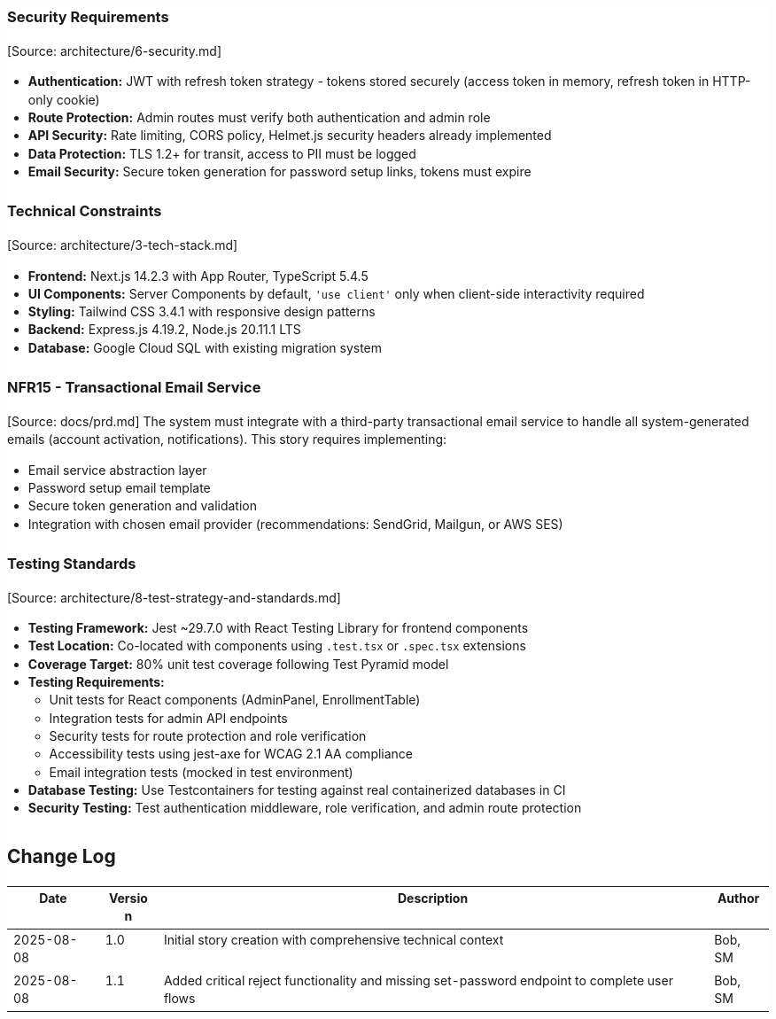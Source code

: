 
### Security Requirements
[Source: architecture/6-security.md]
- **Authentication:** JWT with refresh token strategy - tokens stored securely (access token in memory, refresh token in HTTP-only cookie)
- **Route Protection:** Admin routes must verify both authentication and admin role
- **API Security:** Rate limiting, CORS policy, Helmet.js security headers already implemented
- **Data Protection:** TLS 1.2+ for transit, access to PII must be logged
- **Email Security:** Secure token generation for password setup links, tokens must expire

### Technical Constraints
[Source: architecture/3-tech-stack.md]
- **Frontend:** Next.js 14.2.3 with App Router, TypeScript 5.4.5
- **UI Components:** Server Components by default, `'use client'` only when client-side interactivity required
- **Styling:** Tailwind CSS 3.4.1 with responsive design patterns
- **Backend:** Express.js 4.19.2, Node.js 20.11.1 LTS
- **Database:** Google Cloud SQL with existing migration system

### NFR15 - Transactional Email Service
[Source: docs/prd.md]
The system must integrate with a third-party transactional email service to handle all system-generated emails (account activation, notifications). This story requires implementing:
- Email service abstraction layer
- Password setup email template
- Secure token generation and validation
- Integration with chosen email provider (recommendations: SendGrid, Mailgun, or AWS SES)

### Testing Standards
[Source: architecture/8-test-strategy-and-standards.md]
- **Testing Framework:** Jest ~29.7.0 with React Testing Library for frontend components
- **Test Location:** Co-located with components using `.test.tsx` or `.spec.tsx` extensions
- **Coverage Target:** 80% unit test coverage following Test Pyramid model
- **Testing Requirements:**
  - Unit tests for React components (AdminPanel, EnrollmentTable)
  - Integration tests for admin API endpoints
  - Security tests for route protection and role verification
  - Accessibility tests using jest-axe for WCAG 2.1 AA compliance
  - Email integration tests (mocked in test environment)
- **Database Testing:** Use Testcontainers for testing against real containerized databases in CI
- **Security Testing:** Test authentication middleware, role verification, and admin route protection

## Change Log
| Date | Version | Description | Author |
|------|---------|-------------|--------|
| 2025-08-08 | 1.0 | Initial story creation with comprehensive technical context | Bob, SM |
| 2025-08-08 | 1.1 | Added critical reject functionality and missing set-password endpoint to complete user flows | Bob, SM |
